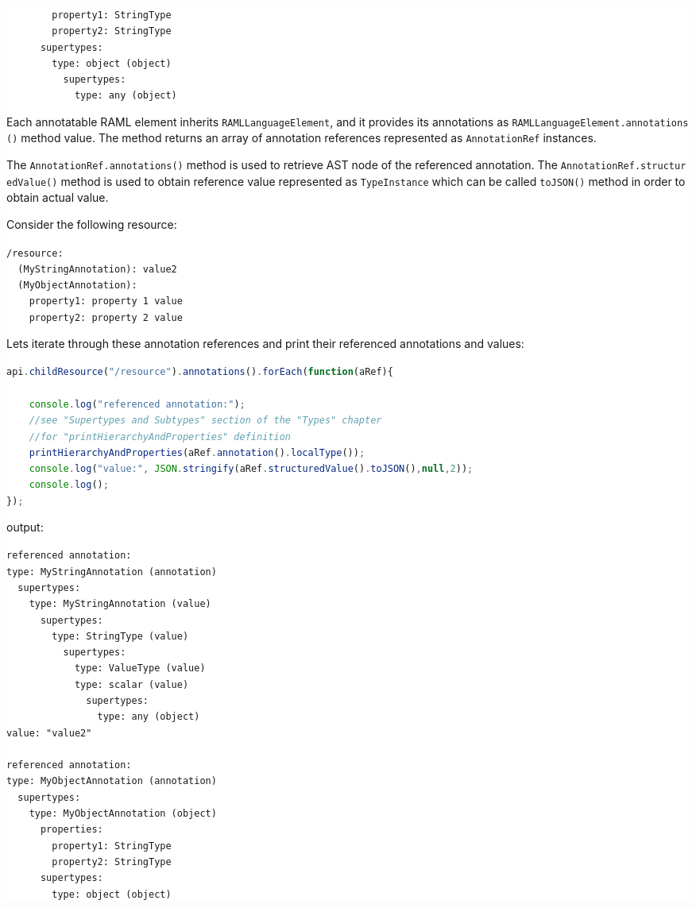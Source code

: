 ```
        property1: StringType
        property2: StringType
      supertypes:
        type: object (object)
          supertypes:
            type: any (object)

```

Each annotatable RAML element inherits `RAMLLanguageElement`, and it provides its annotations as `RAMLLanguageElement.annotations()`
method value. The method returns an array of annotation references represented as `AnnotationRef` instances.

The `AnnotationRef.annotations()` method is used to retrieve AST node of the referenced annotation. The `AnnotationRef.structuredValue()`
method is used to obtain reference value represented as `TypeInstance` which can be called `toJSON()` method in order to obtain actual value.

Consider the following resource:

```
/resource:
  (MyStringAnnotation): value2
  (MyObjectAnnotation):
    property1: property 1 value
    property2: property 2 value
```

Lets iterate through these annotation references and print their referenced annotations and values:

```js
api.childResource("/resource").annotations().forEach(function(aRef){

    console.log("referenced annotation:");
    //see "Supertypes and Subtypes" section of the "Types" chapter
	//for "printHierarchyAndProperties" definition 
    printHierarchyAndProperties(aRef.annotation().localType());
    console.log("value:", JSON.stringify(aRef.structuredValue().toJSON(),null,2));
    console.log();
});
```

output:

```
referenced annotation:
type: MyStringAnnotation (annotation)
  supertypes:
    type: MyStringAnnotation (value)
      supertypes:
        type: StringType (value)
          supertypes:
            type: ValueType (value)
            type: scalar (value)
              supertypes:
                type: any (object)
value: "value2"

referenced annotation:
type: MyObjectAnnotation (annotation)
  supertypes:
    type: MyObjectAnnotation (object)
      properties:
        property1: StringType
        property2: StringType
      supertypes:
        type: object (object)
```